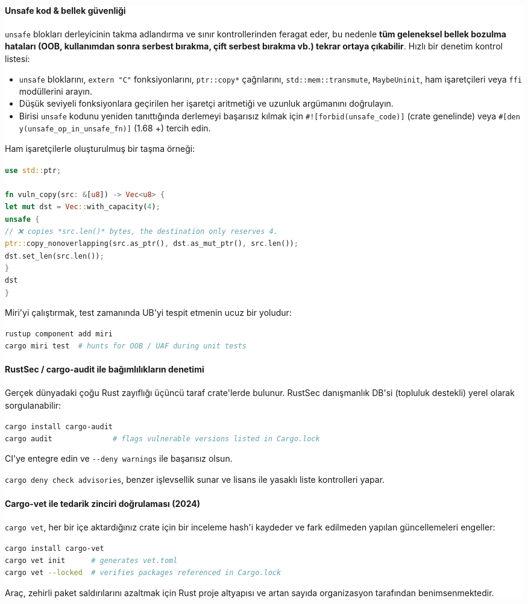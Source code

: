 #### Unsafe kod & bellek güvenliği

`unsafe` blokları derleyicinin takma adlandırma ve sınır kontrollerinden feragat eder, bu nedenle **tüm geleneksel bellek bozulma hataları (OOB, kullanımdan sonra serbest bırakma, çift serbest bırakma vb.) tekrar ortaya çıkabilir**. Hızlı bir denetim kontrol listesi:

* `unsafe` bloklarını, `extern "C"` fonksiyonlarını, `ptr::copy*` çağrılarını, `std::mem::transmute`, `MaybeUninit`, ham işaretçileri veya `ffi` modüllerini arayın.
* Düşük seviyeli fonksiyonlara geçirilen her işaretçi aritmetiği ve uzunluk argümanını doğrulayın.
* Birisi `unsafe` kodunu yeniden tanıttığında derlemeyi başarısız kılmak için `#![forbid(unsafe_code)]` (crate genelinde) veya `#[deny(unsafe_op_in_unsafe_fn)]` (1.68 +) tercih edin.

Ham işaretçilerle oluşturulmuş bir taşma örneği:
```rust
use std::ptr;

fn vuln_copy(src: &[u8]) -> Vec<u8> {
let mut dst = Vec::with_capacity(4);
unsafe {
// ❌ copies *src.len()* bytes, the destination only reserves 4.
ptr::copy_nonoverlapping(src.as_ptr(), dst.as_mut_ptr(), src.len());
dst.set_len(src.len());
}
dst
}
```
Miri'yi çalıştırmak, test zamanında UB'yi tespit etmenin ucuz bir yoludur:
```bash
rustup component add miri
cargo miri test  # hunts for OOB / UAF during unit tests
```
#### RustSec / cargo-audit ile bağımlılıkların denetimi

Gerçek dünyadaki çoğu Rust zayıflığı üçüncü taraf crate'lerde bulunur. RustSec danışmanlık DB'si (topluluk destekli) yerel olarak sorgulanabilir:
```bash
cargo install cargo-audit
cargo audit              # flags vulnerable versions listed in Cargo.lock
```
CI'ye entegre edin ve `--deny warnings` ile başarısız olsun.

`cargo deny check advisories`, benzer işlevsellik sunar ve lisans ile yasaklı liste kontrolleri yapar.

#### Cargo-vet ile tedarik zinciri doğrulaması (2024)

`cargo vet`, her bir içe aktardığınız crate için bir inceleme hash'i kaydeder ve fark edilmeden yapılan güncellemeleri engeller:
```bash
cargo install cargo-vet
cargo vet init      # generates vet.toml
cargo vet --locked  # verifies packages referenced in Cargo.lock
```
Araç, zehirli paket saldırılarını azaltmak için Rust proje altyapısı ve artan sayıda organizasyon tarafından benimsenmektedir.
